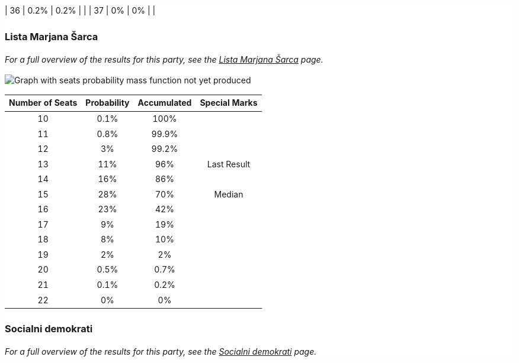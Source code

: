 | 36 | 0.2% | 0.2% |  |
| 37 | 0% | 0% |  |

### Lista Marjana Šarca

*For a full overview of the results for this party, see the [Lista Marjana Šarca](party-listamarjanašarca.html) page.*

![Graph with seats probability mass function not yet produced](2018-06-06-ParsifalSC-seats-pmf-listamarjanašarca.png "Seats Probability Mass Function")

| Number of Seats | Probability | Accumulated | Special Marks |
|:---------------:|:-----------:|:-----------:|:-------------:|
| 10 | 0.1% | 100% |  |
| 11 | 0.8% | 99.9% |  |
| 12 | 3% | 99.2% |  |
| 13 | 11% | 96% | Last Result |
| 14 | 16% | 86% |  |
| 15 | 28% | 70% | Median |
| 16 | 23% | 42% |  |
| 17 | 9% | 19% |  |
| 18 | 8% | 10% |  |
| 19 | 2% | 2% |  |
| 20 | 0.5% | 0.7% |  |
| 21 | 0.1% | 0.2% |  |
| 22 | 0% | 0% |  |

### Socialni demokrati

*For a full overview of the results for this party, see the [Socialni demokrati](party-socialnidemokrati.html) page.*
